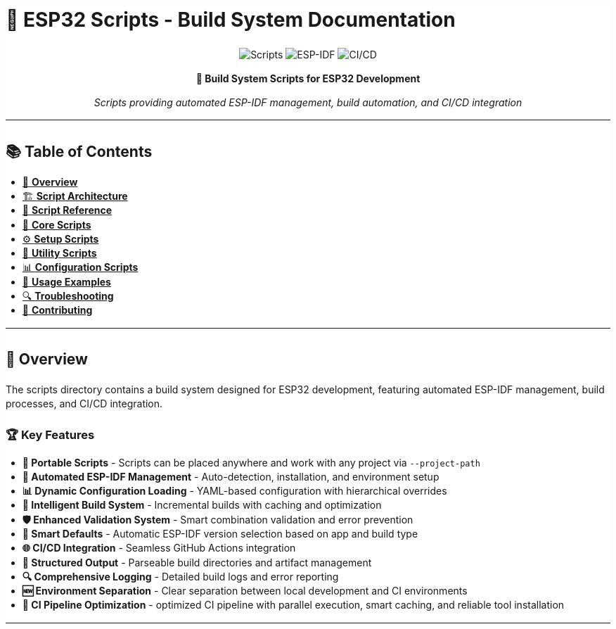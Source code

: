# 🔧 ESP32 Scripts - Build System Documentation

<div align="center">

![Scripts](https://img.shields.io/badge/Scripts-Build%20System-blue?style=for-the-badge&logo=bash)
![ESP-IDF](https://img.shields.io/badge/ESP--IDF-Auto%20Management-green?style=for-the-badge&logo=espressif)
![CI/CD](https://img.shields.io/badge/CI%2FCD-GitHub%20Actions-orange?style=for-the-badge&logo=github)

**🎯 Build System Scripts for ESP32 Development**

*Scripts providing automated ESP-IDF management, build automation, and CI/CD integration*

</div>

---

## 📚 **Table of Contents**

- [🎯 **Overview**](#-overview)
- [🏗️ **Script Architecture**](#️-script-architecture)
- [📁 **Script Reference**](#-script-reference)
- [🔧 **Core Scripts**](#-core-scripts)
- [⚙️ **Setup Scripts**](#️-setup-scripts)
- [🔄 **Utility Scripts**](#-utility-scripts)
- [📊 **Configuration Scripts**](#-configuration-scripts)
- [🚀 **Usage Examples**](#-usage-examples)
- [🔍 **Troubleshooting**](#-troubleshooting)
- [🤝 **Contributing**](#-contributing)

---

## 🎯 **Overview**

The scripts directory contains a build system designed for ESP32 development, featuring automated ESP-IDF management, build processes, and CI/CD integration.

### 🏆 **Key Features**

- **🚀 Portable Scripts** - Scripts can be placed anywhere and work with any project via `--project-path`
- **🔧 Automated ESP-IDF Management** - Auto-detection, installation, and environment setup
- **📊 Dynamic Configuration Loading** - YAML-based configuration with hierarchical overrides
- **🔄 Intelligent Build System** - Incremental builds with caching and optimization
- **🛡️ Enhanced Validation System** - Smart combination validation and error prevention
- **🧠 Smart Defaults** - Automatic ESP-IDF version selection based on app and build type
- **🌐 CI/CD Integration** - Seamless GitHub Actions integration
- **📁 Structured Output** - Parseable build directories and artifact management
- **🔍 Comprehensive Logging** - Detailed build logs and error reporting
- **🆕 Environment Separation** - Clear separation between local development and CI environments
- **🚀 CI Pipeline Optimization** - optimized CI pipeline with parallel execution, smart caching, and reliable tool installation

---